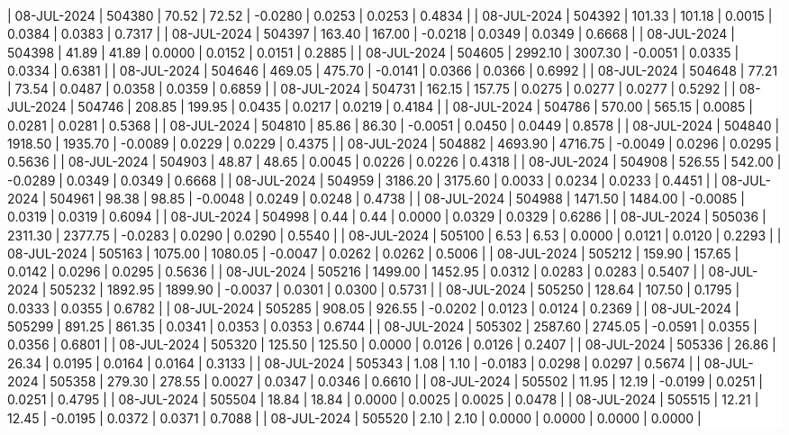 | 08-JUL-2024 | 504380 | 70.52 | 72.52 | -0.0280 | 0.0253 | 0.0253 | 0.4834 |
| 08-JUL-2024 | 504392 | 101.33 | 101.18 | 0.0015 | 0.0384 | 0.0383 | 0.7317 |
| 08-JUL-2024 | 504397 | 163.40 | 167.00 | -0.0218 | 0.0349 | 0.0349 | 0.6668 |
| 08-JUL-2024 | 504398 | 41.89 | 41.89 | 0.0000 | 0.0152 | 0.0151 | 0.2885 |
| 08-JUL-2024 | 504605 | 2992.10 | 3007.30 | -0.0051 | 0.0335 | 0.0334 | 0.6381 |
| 08-JUL-2024 | 504646 | 469.05 | 475.70 | -0.0141 | 0.0366 | 0.0366 | 0.6992 |
| 08-JUL-2024 | 504648 | 77.21 | 73.54 | 0.0487 | 0.0358 | 0.0359 | 0.6859 |
| 08-JUL-2024 | 504731 | 162.15 | 157.75 | 0.0275 | 0.0277 | 0.0277 | 0.5292 |
| 08-JUL-2024 | 504746 | 208.85 | 199.95 | 0.0435 | 0.0217 | 0.0219 | 0.4184 |
| 08-JUL-2024 | 504786 | 570.00 | 565.15 | 0.0085 | 0.0281 | 0.0281 | 0.5368 |
| 08-JUL-2024 | 504810 | 85.86 | 86.30 | -0.0051 | 0.0450 | 0.0449 | 0.8578 |
| 08-JUL-2024 | 504840 | 1918.50 | 1935.70 | -0.0089 | 0.0229 | 0.0229 | 0.4375 |
| 08-JUL-2024 | 504882 | 4693.90 | 4716.75 | -0.0049 | 0.0296 | 0.0295 | 0.5636 |
| 08-JUL-2024 | 504903 | 48.87 | 48.65 | 0.0045 | 0.0226 | 0.0226 | 0.4318 |
| 08-JUL-2024 | 504908 | 526.55 | 542.00 | -0.0289 | 0.0349 | 0.0349 | 0.6668 |
| 08-JUL-2024 | 504959 | 3186.20 | 3175.60 | 0.0033 | 0.0234 | 0.0233 | 0.4451 |
| 08-JUL-2024 | 504961 | 98.38 | 98.85 | -0.0048 | 0.0249 | 0.0248 | 0.4738 |
| 08-JUL-2024 | 504988 | 1471.50 | 1484.00 | -0.0085 | 0.0319 | 0.0319 | 0.6094 |
| 08-JUL-2024 | 504998 | 0.44 | 0.44 | 0.0000 | 0.0329 | 0.0329 | 0.6286 |
| 08-JUL-2024 | 505036 | 2311.30 | 2377.75 | -0.0283 | 0.0290 | 0.0290 | 0.5540 |
| 08-JUL-2024 | 505100 | 6.53 | 6.53 | 0.0000 | 0.0121 | 0.0120 | 0.2293 |
| 08-JUL-2024 | 505163 | 1075.00 | 1080.05 | -0.0047 | 0.0262 | 0.0262 | 0.5006 |
| 08-JUL-2024 | 505212 | 159.90 | 157.65 | 0.0142 | 0.0296 | 0.0295 | 0.5636 |
| 08-JUL-2024 | 505216 | 1499.00 | 1452.95 | 0.0312 | 0.0283 | 0.0283 | 0.5407 |
| 08-JUL-2024 | 505232 | 1892.95 | 1899.90 | -0.0037 | 0.0301 | 0.0300 | 0.5731 |
| 08-JUL-2024 | 505250 | 128.64 | 107.50 | 0.1795 | 0.0333 | 0.0355 | 0.6782 |
| 08-JUL-2024 | 505285 | 908.05 | 926.55 | -0.0202 | 0.0123 | 0.0124 | 0.2369 |
| 08-JUL-2024 | 505299 | 891.25 | 861.35 | 0.0341 | 0.0353 | 0.0353 | 0.6744 |
| 08-JUL-2024 | 505302 | 2587.60 | 2745.05 | -0.0591 | 0.0355 | 0.0356 | 0.6801 |
| 08-JUL-2024 | 505320 | 125.50 | 125.50 | 0.0000 | 0.0126 | 0.0126 | 0.2407 |
| 08-JUL-2024 | 505336 | 26.86 | 26.34 | 0.0195 | 0.0164 | 0.0164 | 0.3133 |
| 08-JUL-2024 | 505343 | 1.08 | 1.10 | -0.0183 | 0.0298 | 0.0297 | 0.5674 |
| 08-JUL-2024 | 505358 | 279.30 | 278.55 | 0.0027 | 0.0347 | 0.0346 | 0.6610 |
| 08-JUL-2024 | 505502 | 11.95 | 12.19 | -0.0199 | 0.0251 | 0.0251 | 0.4795 |
| 08-JUL-2024 | 505504 | 18.84 | 18.84 | 0.0000 | 0.0025 | 0.0025 | 0.0478 |
| 08-JUL-2024 | 505515 | 12.21 | 12.45 | -0.0195 | 0.0372 | 0.0371 | 0.7088 |
| 08-JUL-2024 | 505520 | 2.10 | 2.10 | 0.0000 | 0.0000 | 0.0000 | 0.0000 |